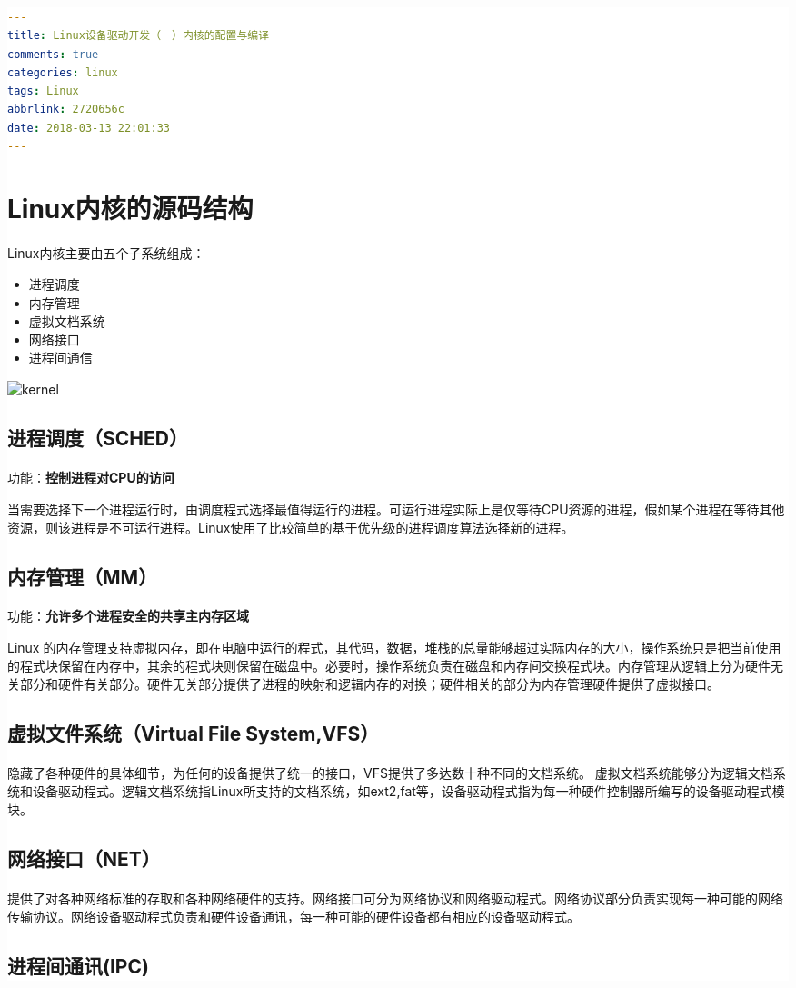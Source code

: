 ```yaml
---
title: Linux设备驱动开发（一）内核的配置与编译
comments: true
categories: linux
tags: Linux
abbrlink: 2720656c
date: 2018-03-13 22:01:33
---
```


# Linux内核的源码结构

Linux内核主要由五个子系统组成：

* 进程调度
* 内存管理
* 虚拟文档系统
* 网络接口
* 进程间通信

![kernel](../../../../images/Linux/linux_kernel_structure.png)



## 进程调度（SCHED）

功能：**控制进程对CPU的访问**

当需要选择下一个进程运行时，由调度程式选择最值得运行的进程。可运行进程实际上是仅等待CPU资源的进程，假如某个进程在等待其他资源，则该进程是不可运行进程。Linux使用了比较简单的基于优先级的进程调度算法选择新的进程。

## 内存管理（MM）

功能：**允许多个进程安全的共享主内存区域**

Linux 的内存管理支持虚拟内存，即在电脑中运行的程式，其代码，数据，堆栈的总量能够超过实际内存的大小，操作系统只是把当前使用的程式块保留在内存中，其余的程式块则保留在磁盘中。必要时，操作系统负责在磁盘和内存间交换程式块。内存管理从逻辑上分为硬件无关部分和硬件有关部分。硬件无关部分提供了进程的映射和逻辑内存的对换；硬件相关的部分为内存管理硬件提供了虚拟接口。


## 虚拟文件系统（Virtual File System,VFS）

隐藏了各种硬件的具体细节，为任何的设备提供了统一的接口，VFS提供了多达数十种不同的文档系统。
虚拟文档系统能够分为逻辑文档系统和设备驱动程式。逻辑文档系统指Linux所支持的文档系统，如ext2,fat等，设备驱动程式指为每一种硬件控制器所编写的设备驱动程式模块。

## 网络接口（NET）

提供了对各种网络标准的存取和各种网络硬件的支持。网络接口可分为网络协议和网络驱动程式。网络协议部分负责实现每一种可能的网络传输协议。网络设备驱动程式负责和硬件设备通讯，每一种可能的硬件设备都有相应的设备驱动程式。

## 进程间通讯(IPC)
